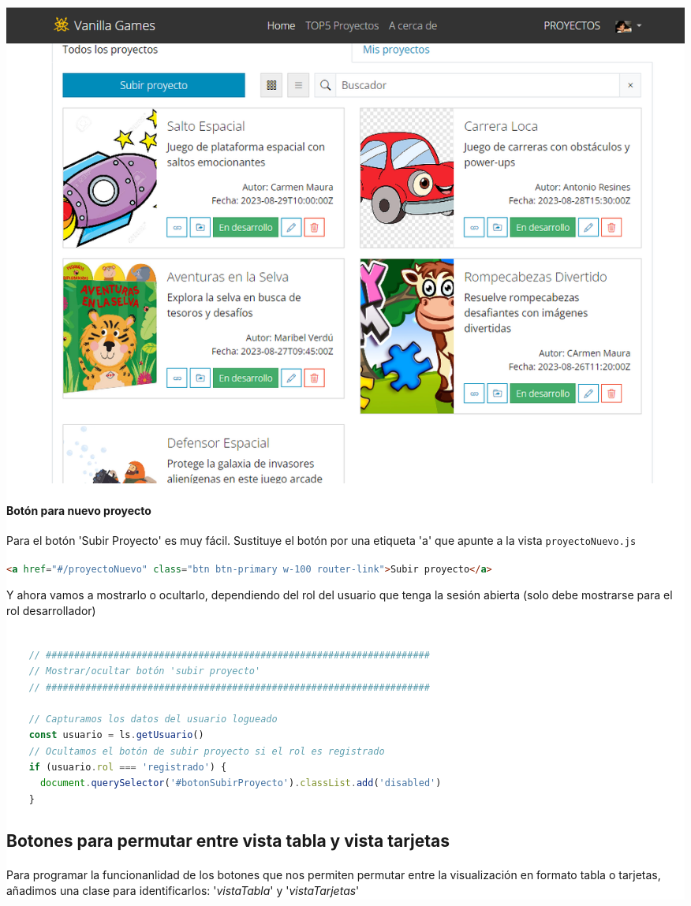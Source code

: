 ![tabla proyectos](/imagenes/v1/spa/tarjetas.png)

#### Botón para nuevo proyecto

Para el botón 'Subir Proyecto' es muy fácil. Sustituye el botón por una etiqueta 'a' que apunte a la vista `proyectoNuevo.js`

```html title="proyectosVista.js"
<a href="#/proyectoNuevo" class="btn btn-primary w-100 router-link">Subir proyecto</a>
```

Y ahora vamos a mostrarlo o ocultarlo, dependiendo del rol del usuario que tenga la sesión abierta (solo debe mostrarse para el rol desarrollador)

```javascript title="proyectosVista.js"

    // ####################################################################
    // Mostrar/ocultar botón 'subir proyecto'
    // ####################################################################

    // Capturamos los datos del usuario logueado
    const usuario = ls.getUsuario()
    // Ocultamos el botón de subir proyecto si el rol es registrado
    if (usuario.rol === 'registrado') {
      document.querySelector('#botonSubirProyecto').classList.add('disabled')
    }
```
## Botones para permutar entre vista tabla y vista tarjetas
Para programar la funcionanlidad de los botones que nos permiten permutar entre la visualización en formato tabla o tarjetas, añadimos una clase para identificarlos: '*vistaTabla*' y '*vistaTarjetas*'
